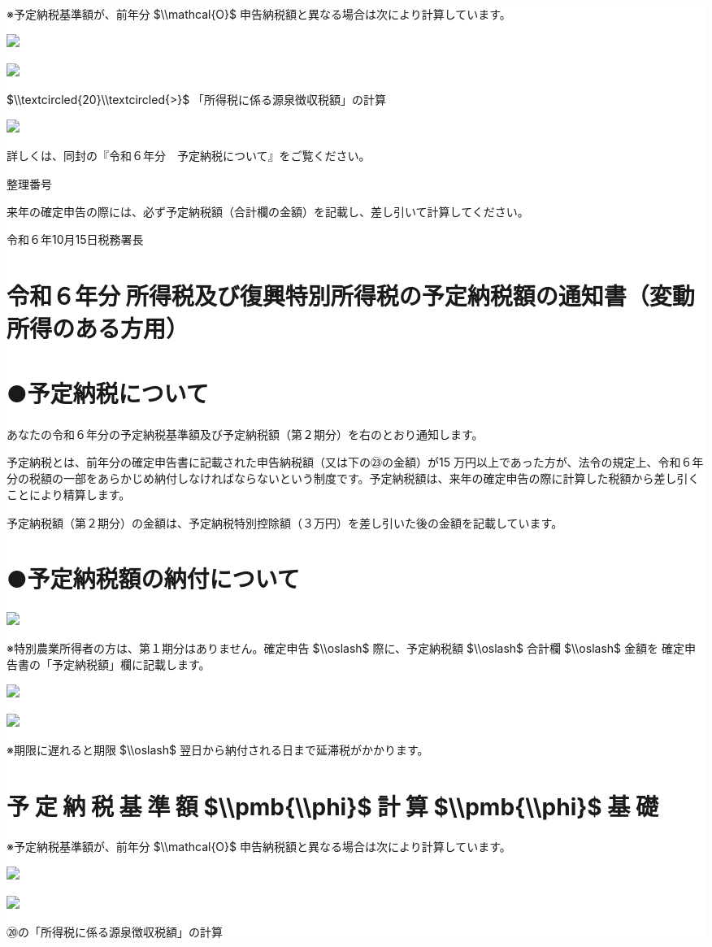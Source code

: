 ※予定納税基準額が、前年分 $\\mathcal{O}$ 申告納税額と異なる場合は次により計算しています。

![](https://www.nta.go.jp/tmp/df8d1bc8-64de-4e9b-8b20-3ef840151980/images/f479251b57184fc6c404f4fa4320f79034a3e7d62d049c3e88fe1e2ee2e7bea0.jpg)

![](https://www.nta.go.jp/tmp/df8d1bc8-64de-4e9b-8b20-3ef840151980/images/6d646095a1ed1d174dba79f940b30ce5ecf97446a8a7e2e8333d06ebc90d0c85.jpg)

$\\textcircled{20}\\textcircled{>}$ 「所得税に係る源泉徴収税額」の計算

![](https://www.nta.go.jp/tmp/df8d1bc8-64de-4e9b-8b20-3ef840151980/images/ecfe7635d3af4cee9a12298731183bdafcf4101e8ddbbc91727995582a955b7b.jpg)

詳しくは、同封の『令和６年分　予定納税について』をご覧ください。

整理番号

来年の確定申告の際には、必ず予定納税額（合計欄の金額）を記載し、差し引いて計算してください。

令和６年10月15日税務署長

# 令和６年分 所得税及び復興特別所得税の予定納税額の通知書（変動所得のある方用）

# ●予定納税について

あなたの令和６年分の予定納税基準額及び予定納税額（第２期分）を右のとおり通知します。

予定納税とは、前年分の確定申告書に記載された申告納税額（又は下の㉓の金額）が15 万円以上であった方が、法令の規定上、令和６年分の税額の一部をあらかじめ納付しなければならないという制度です。予定納税額は、来年の確定申告の際に計算した税額から差し引くことにより精算します。

予定納税額（第２期分）の金額は、予定納税特別控除額（３万円）を差し引いた後の金額を記載しています。

# ●予定納税額の納付について

![](https://www.nta.go.jp/tmp/df8d1bc8-64de-4e9b-8b20-3ef840151980/images/63cc78293febc516779100b75db23e20898956aaeab44974f2850c9c09a56771.jpg)

※特別農業所得者の方は、第１期分はありません。確定申告 $\\oslash$ 際に、予定納税額 $\\oslash$ 合計欄 $\\oslash$ 金額を 確定申告書の「予定納税額」欄に記載します。

![](https://www.nta.go.jp/tmp/df8d1bc8-64de-4e9b-8b20-3ef840151980/images/6a4927cb1e9094582447eee743d996c8f128a300aa5b71b1b2c520bd23e2e8c4.jpg)

![](https://www.nta.go.jp/tmp/df8d1bc8-64de-4e9b-8b20-3ef840151980/images/e1daea26311c9739de1692507498248c59345dbb0cad5d4d5e56bed4da7ba5da.jpg)

※期限に遅れると期限 $\\oslash$ 翌日から納付される日まで延滞税がかかります。

# 予 定 納 税 基 準 額 $\\pmb{\\phi}$ 計 算 $\\pmb{\\phi}$ 基 礎

※予定納税基準額が、前年分 $\\mathcal{O}$ 申告納税額と異なる場合は次により計算しています。

![](https://www.nta.go.jp/tmp/df8d1bc8-64de-4e9b-8b20-3ef840151980/images/8ebfccaa031bb815d816172e34b7ab42c21e2f3d89d7c8dd387e183240f638ea.jpg)

![](https://www.nta.go.jp/tmp/df8d1bc8-64de-4e9b-8b20-3ef840151980/images/d88b2c11760ac42a2d01869168d7dab665822836e811e329f7278a99a9e0378a.jpg)

⑳の「所得税に係る源泉徴収税額」の計算
